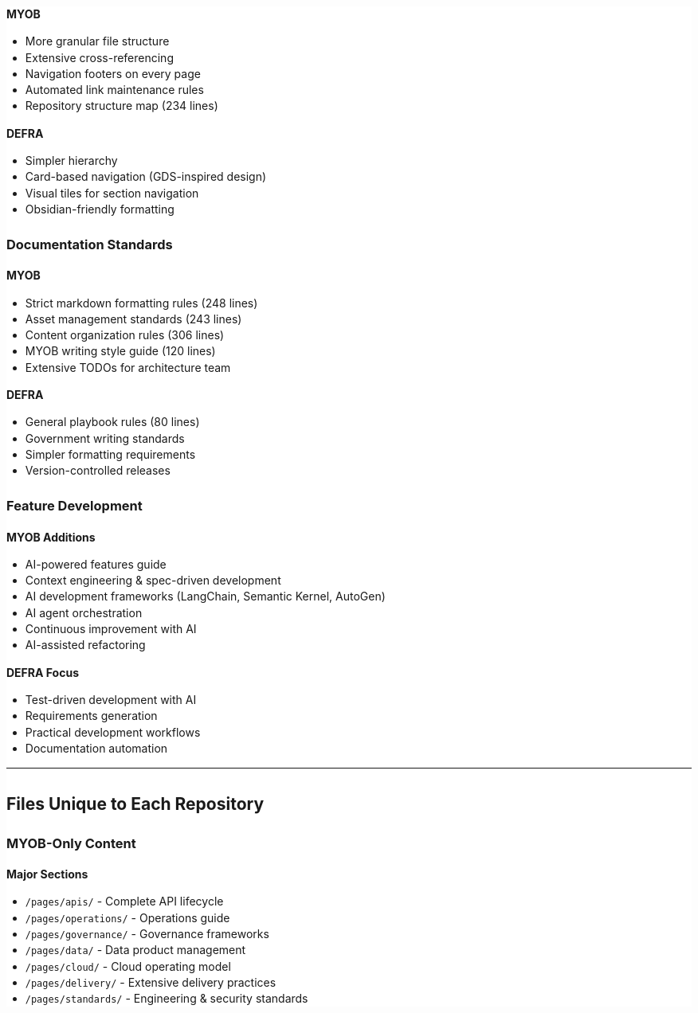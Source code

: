 **MYOB**
- More granular file structure
- Extensive cross-referencing
- Navigation footers on every page
- Automated link maintenance rules
- Repository structure map (234 lines)

**DEFRA**
- Simpler hierarchy
- Card-based navigation (GDS-inspired design)
- Visual tiles for section navigation
- Obsidian-friendly formatting

### Documentation Standards

**MYOB**
- Strict markdown formatting rules (248 lines)
- Asset management standards (243 lines)
- Content organization rules (306 lines)
- MYOB writing style guide (120 lines)
- Extensive TODOs for architecture team

**DEFRA**
- General playbook rules (80 lines)
- Government writing standards
- Simpler formatting requirements
- Version-controlled releases

### Feature Development

**MYOB Additions**
- AI-powered features guide
- Context engineering & spec-driven development
- AI development frameworks (LangChain, Semantic Kernel, AutoGen)
- AI agent orchestration
- Continuous improvement with AI
- AI-assisted refactoring

**DEFRA Focus**
- Test-driven development with AI
- Requirements generation
- Practical development workflows
- Documentation automation

---

## Files Unique to Each Repository

### MYOB-Only Content

**Major Sections**
- `/pages/apis/` - Complete API lifecycle
- `/pages/operations/` - Operations guide
- `/pages/governance/` - Governance frameworks
- `/pages/data/` - Data product management
- `/pages/cloud/` - Cloud operating model
- `/pages/delivery/` - Extensive delivery practices
- `/pages/standards/` - Engineering & security standards
